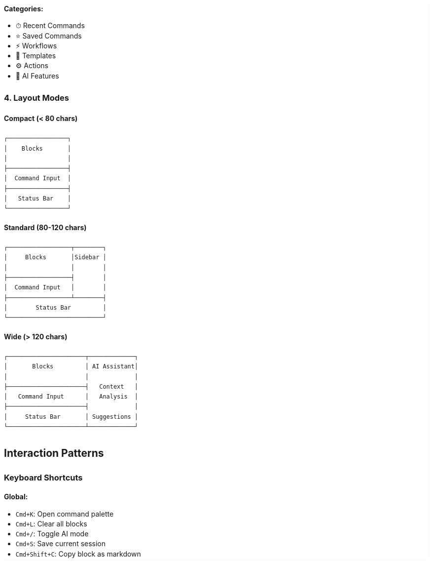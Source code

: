 **Categories:**
- ⏱ Recent Commands
- ⭐ Saved Commands
- ⚡ Workflows
- 📄 Templates
- ⚙️ Actions
- 🤖 AI Features

### 4. Layout Modes

#### Compact (< 80 chars)
```
┌─────────────────┐
│    Blocks       │
│                 │
├─────────────────┤
│  Command Input  │
├─────────────────┤
│   Status Bar    │
└─────────────────┘
```

#### Standard (80-120 chars)
```
┌──────────────────┬────────┐
│     Blocks       │Sidebar │
│                  │        │
├──────────────────┤        │
│  Command Input   │        │
├──────────────────┴────────┤
│        Status Bar         │
└───────────────────────────┘
```

#### Wide (> 120 chars)
```
┌──────────────────────┬─────────────┐
│       Blocks         │ AI Assistant│
│                      │             │
├──────────────────────┤   Context   │
│   Command Input      │   Analysis  │
├──────────────────────┤             │
│     Status Bar       │ Suggestions │
└──────────────────────┴─────────────┘
```

## Interaction Patterns

### Keyboard Shortcuts

**Global:**
- `Cmd+K`: Open command palette
- `Cmd+L`: Clear all blocks
- `Cmd+/`: Toggle AI mode
- `Cmd+S`: Save current session
- `Cmd+Shift+C`: Copy block as markdown
